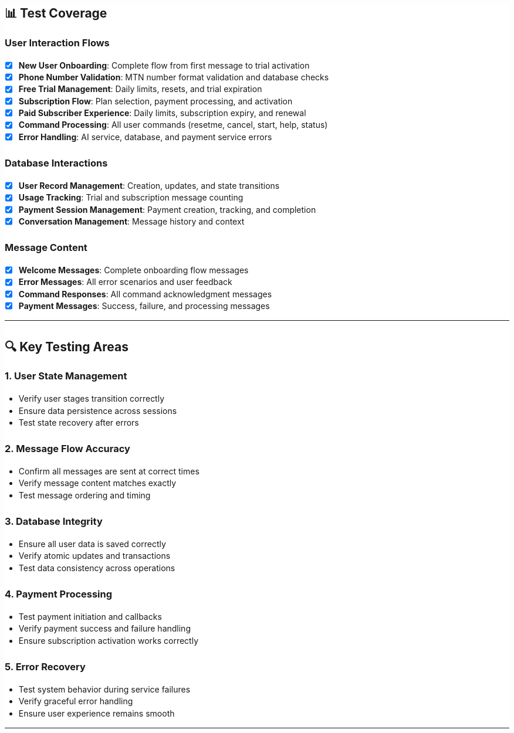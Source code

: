 
## 📊 **Test Coverage**

### **User Interaction Flows**
- [x] **New User Onboarding**: Complete flow from first message to trial activation
- [x] **Phone Number Validation**: MTN number format validation and database checks
- [x] **Free Trial Management**: Daily limits, resets, and trial expiration
- [x] **Subscription Flow**: Plan selection, payment processing, and activation
- [x] **Paid Subscriber Experience**: Daily limits, subscription expiry, and renewal
- [x] **Command Processing**: All user commands (resetme, cancel, start, help, status)
- [x] **Error Handling**: AI service, database, and payment service errors

### **Database Interactions**
- [x] **User Record Management**: Creation, updates, and state transitions
- [x] **Usage Tracking**: Trial and subscription message counting
- [x] **Payment Session Management**: Payment creation, tracking, and completion
- [x] **Conversation Management**: Message history and context

### **Message Content**
- [x] **Welcome Messages**: Complete onboarding flow messages
- [x] **Error Messages**: All error scenarios and user feedback
- [x] **Command Responses**: All command acknowledgment messages
- [x] **Payment Messages**: Success, failure, and processing messages

---

## 🔍 **Key Testing Areas**

### **1. User State Management**
- Verify user stages transition correctly
- Ensure data persistence across sessions
- Test state recovery after errors

### **2. Message Flow Accuracy**
- Confirm all messages are sent at correct times
- Verify message content matches exactly
- Test message ordering and timing

### **3. Database Integrity**
- Ensure all user data is saved correctly
- Verify atomic updates and transactions
- Test data consistency across operations

### **4. Payment Processing**
- Test payment initiation and callbacks
- Verify payment success and failure handling
- Ensure subscription activation works correctly

### **5. Error Recovery**
- Test system behavior during service failures
- Verify graceful error handling
- Ensure user experience remains smooth

---